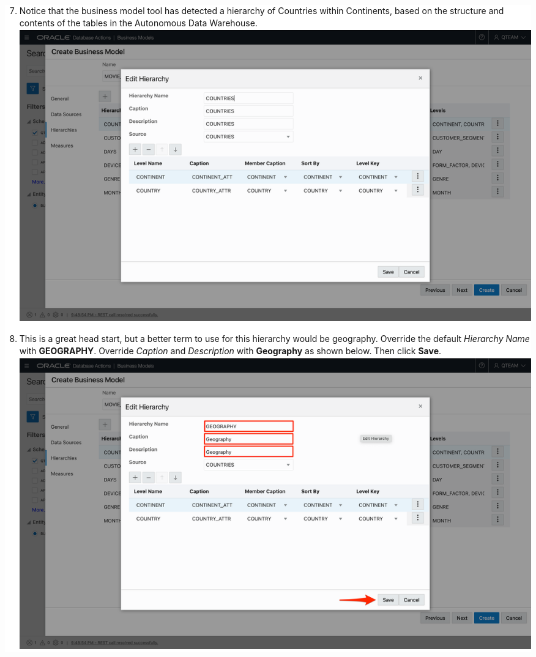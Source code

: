 7. Notice that the business model tool has detected a hierarchy of Countries within Continents, based on the structure and contents of the tables in the Autonomous Data Warehouse. 
  ![ALT text is not available for this image](images/continent-country.png)

8. This is a great head start, but a better term to use for this hierarchy would be geography. Override the default *Hierarchy Name* with **GEOGRAPHY**. Override *Caption* and *Description* with **Geography** as shown below. Then click **Save**. 
  ![ALT text is not available for this image](images/geography.png)

